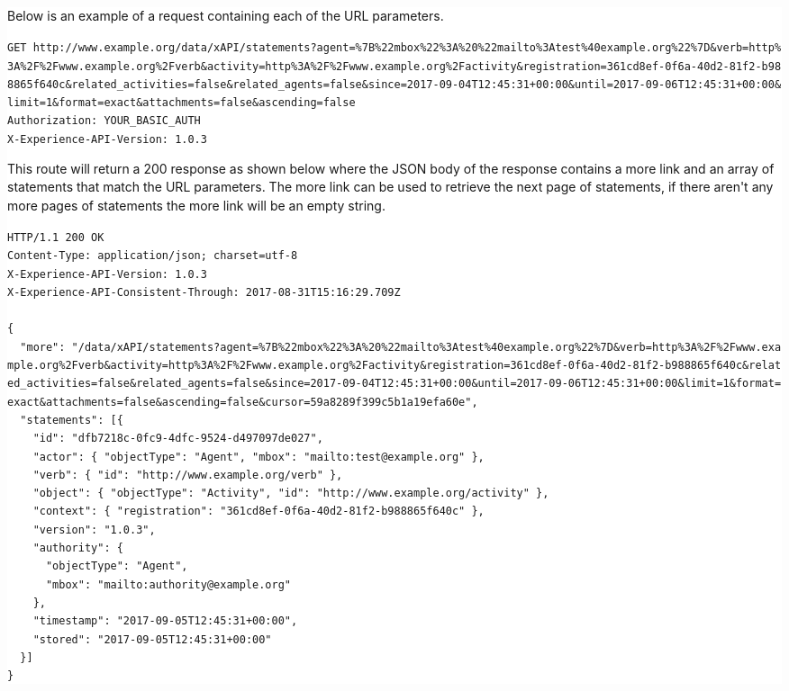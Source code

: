 Below is an example of a request containing each of the URL parameters.

```http
GET http://www.example.org/data/xAPI/statements?agent=%7B%22mbox%22%3A%20%22mailto%3Atest%40example.org%22%7D&verb=http%3A%2F%2Fwww.example.org%2Fverb&activity=http%3A%2F%2Fwww.example.org%2Factivity&registration=361cd8ef-0f6a-40d2-81f2-b988865f640c&related_activities=false&related_agents=false&since=2017-09-04T12:45:31+00:00&until=2017-09-06T12:45:31+00:00&limit=1&format=exact&attachments=false&ascending=false
Authorization: YOUR_BASIC_AUTH
X-Experience-API-Version: 1.0.3
```

This route will return a 200 response as shown below where the JSON body of the response contains a more link and an array of statements that match the URL parameters. The more link can be used to retrieve the next page of statements, if there aren't any more pages of statements the more link will be an empty string.

```http
HTTP/1.1 200 OK
Content-Type: application/json; charset=utf-8
X-Experience-API-Version: 1.0.3
X-Experience-API-Consistent-Through: 2017-08-31T15:16:29.709Z

{
  "more": "/data/xAPI/statements?agent=%7B%22mbox%22%3A%20%22mailto%3Atest%40example.org%22%7D&verb=http%3A%2F%2Fwww.example.org%2Fverb&activity=http%3A%2F%2Fwww.example.org%2Factivity&registration=361cd8ef-0f6a-40d2-81f2-b988865f640c&related_activities=false&related_agents=false&since=2017-09-04T12:45:31+00:00&until=2017-09-06T12:45:31+00:00&limit=1&format=exact&attachments=false&ascending=false&cursor=59a8289f399c5b1a19efa60e",
  "statements": [{
    "id": "dfb7218c-0fc9-4dfc-9524-d497097de027",
    "actor": { "objectType": "Agent", "mbox": "mailto:test@example.org" },
    "verb": { "id": "http://www.example.org/verb" },
    "object": { "objectType": "Activity", "id": "http://www.example.org/activity" },
    "context": { "registration": "361cd8ef-0f6a-40d2-81f2-b988865f640c" },
    "version": "1.0.3",
    "authority": {
      "objectType": "Agent",
      "mbox": "mailto:authority@example.org"
    },
    "timestamp": "2017-09-05T12:45:31+00:00",
    "stored": "2017-09-05T12:45:31+00:00"
  }]
}
```
